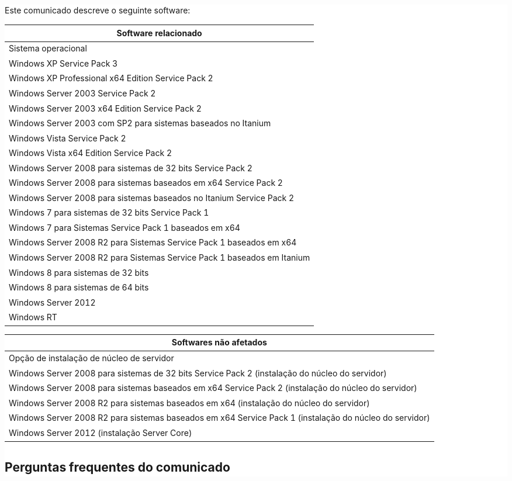 Este comunicado descreve o seguinte software:

| Software relacionado                                                    |
|-------------------------------------------------------------------------|
| Sistema operacional                                                     |
| Windows XP Service Pack 3                                               |
| Windows XP Professional x64 Edition Service Pack 2                      |
| Windows Server 2003 Service Pack 2                                      |
| Windows Server 2003 x64 Edition Service Pack 2                          |
| Windows Server 2003 com SP2 para sistemas baseados no Itanium           |
| Windows Vista Service Pack 2                                            |
| Windows Vista x64 Edition Service Pack 2                                |
| Windows Server 2008 para sistemas de 32 bits Service Pack 2             |
| Windows Server 2008 para sistemas baseados em x64 Service Pack 2        |
| Windows Server 2008 para sistemas baseados no Itanium Service Pack 2    |
| Windows 7 para sistemas de 32 bits Service Pack 1                       |
| Windows 7 para Sistemas Service Pack 1 baseados em x64                  |
| Windows Server 2008 R2 para Sistemas Service Pack 1 baseados em x64     |
| Windows Server 2008 R2 para Sistemas Service Pack 1 baseados em Itanium |
| Windows 8 para sistemas de 32 bits                                      |
| Windows 8 para sistemas de 64 bits                                      |
| Windows Server 2012                                                     |
| Windows RT                                                              |

| Softwares não afetados                                                                                 |
|--------------------------------------------------------------------------------------------------------|
| Opção de instalação de núcleo de servidor                                                              |
| Windows Server 2008 para sistemas de 32 bits Service Pack 2 (instalação do núcleo do servidor)         |
| Windows Server 2008 para sistemas baseados em x64 Service Pack 2 (instalação do núcleo do servidor)    |
| Windows Server 2008 R2 para sistemas baseados em x64 (instalação do núcleo do servidor)                |
| Windows Server 2008 R2 para sistemas baseados em x64 Service Pack 1 (instalação do núcleo do servidor) |
| Windows Server 2012 (instalação Server Core)                                                           |

Perguntas frequentes do comunicado
----------------------------------
